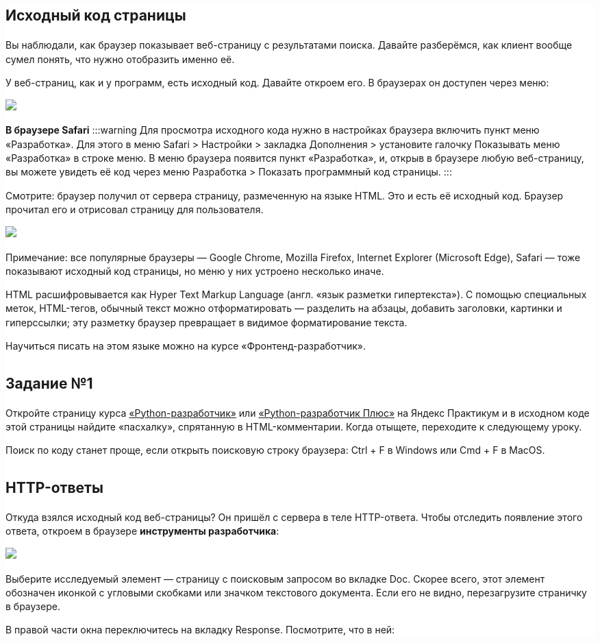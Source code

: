 ## Исходный код страницы

Вы наблюдали, как браузер показывает веб-страницу с результатами поиска. Давайте разберёмся, как клиент вообще сумел понять, что нужно отобразить именно её. 

У веб-страниц, как и у программ, есть исходный код. Давайте откроем его. В браузерах он доступен через меню:

![](https://i.imgur.com/AoiE8Ib.png)

**В браузере Safari**
:::warning
Для просмотра исходного кода нужно в настройках браузера включить пункт меню «Разработка». Для этого в меню Safari > Настройки > закладка Дополнения > установите галочку Показывать меню «Разработка» в строке меню. В меню браузера появится пункт «Разработка», и, открыв в браузере любую веб-страницу, вы можете увидеть её код через меню Разработка > Показать программный код страницы.
:::

Смотрите: браузер получил от сервера страницу, размеченную на языке HTML. Это и есть её исходный код. Браузер прочитал его и отрисовал страницу для пользователя.

![](https://i.imgur.com/MdY9PSn.png)

Примечание: все популярные браузеры — Google Chrome, Mozilla Firefox, Internet Explorer (Microsoft Edge), Safari — тоже показывают исходный код страницы, но меню у них устроено несколько иначе.

HTML расшифровывается как Hyper Text Markup Language (англ. «язык разметки гипертекста»). С помощью специальных меток, HTML-тегов, обычный текст можно отформатировать — разделить на абзацы, добавить заголовки, картинки и гиперссылки; эту разметку браузер превращает в видимое форматирование текста.

Научиться писать на этом языке можно на курсе «Фронтенд-разработчик».

## Задание №1

Откройте страницу курса  [«Python-разработчик»](https://practicum.yandex.ru/backend-developer/) или [«Python-разработчик Плюс»](https://practicum.yandex.ru/python-developer-plus/) на Яндекс Практикум и в исходном коде этой страницы найдите «пасхалку», спрятанную в HTML-комментарии. Когда отыщете, переходите к следующему уроку.

Поиск по коду станет  проще, если открыть поисковую строку браузера: Ctrl + F в Windows или Cmd + F в MacOS.

## HTTP-ответы

Откуда взялся исходный код веб-страницы? Он пришёл с сервера в теле HTTP-ответа. Чтобы отследить появление этого ответа, откроем в браузере **инструменты разработчика**:

![](https://i.imgur.com/pjhMHdu.png)

Выберите исследуемый элемент — страницу с поисковым запросом во вкладке Doc. Скорее всего, этот элемент обозначен иконкой с угловыми скобками или значком текстового документа. Если его не видно, перезагрузите страничку в браузере.

В правой части окна переключитесь на вкладку Response. Посмотрите, что в ней:
